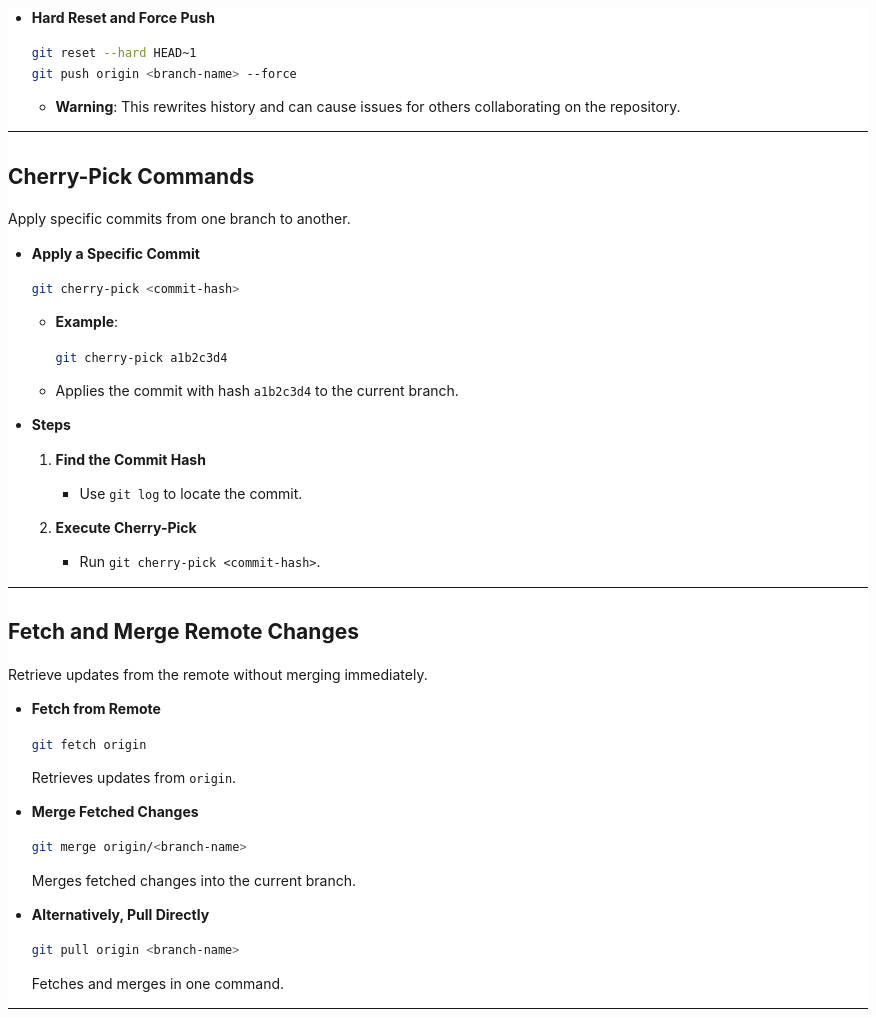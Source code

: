 - **Hard Reset and Force Push**
    ```sh
    git reset --hard HEAD~1
    git push origin <branch-name> --force
    ```
    - **Warning**: This rewrites history and can cause issues for others collaborating on the repository.

---

## Cherry-Pick Commands

Apply specific commits from one branch to another.

- **Apply a Specific Commit**
    ```sh
    git cherry-pick <commit-hash>
    ```
    - **Example**:
        ```sh
        git cherry-pick a1b2c3d4
        ```
    - Applies the commit with hash `a1b2c3d4` to the current branch.

- **Steps**
    1. **Find the Commit Hash**
        - Use `git log` to locate the commit.

    2. **Execute Cherry-Pick**
        - Run `git cherry-pick <commit-hash>`.

---

## Fetch and Merge Remote Changes

Retrieve updates from the remote without merging immediately.

- **Fetch from Remote**
    ```sh
    git fetch origin
    ```
    Retrieves updates from `origin`.

- **Merge Fetched Changes**
    ```sh
    git merge origin/<branch-name>
    ```
    Merges fetched changes into the current branch.

- **Alternatively, Pull Directly**
    ```sh
    git pull origin <branch-name>
    ```
    Fetches and merges in one command.

---
